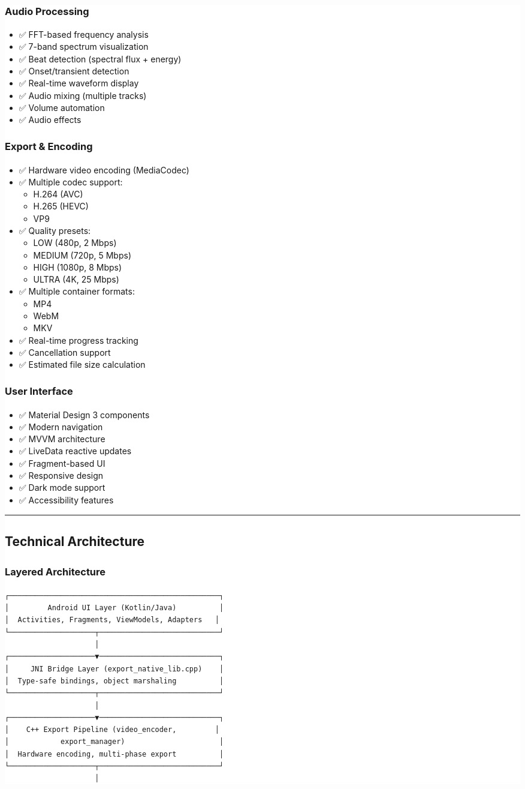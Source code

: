 ### Audio Processing
- ✅ FFT-based frequency analysis
- ✅ 7-band spectrum visualization
- ✅ Beat detection (spectral flux + energy)
- ✅ Onset/transient detection
- ✅ Real-time waveform display
- ✅ Audio mixing (multiple tracks)
- ✅ Volume automation
- ✅ Audio effects

### Export & Encoding
- ✅ Hardware video encoding (MediaCodec)
- ✅ Multiple codec support:
  - H.264 (AVC)
  - H.265 (HEVC)
  - VP9
- ✅ Quality presets:
  - LOW (480p, 2 Mbps)
  - MEDIUM (720p, 5 Mbps)
  - HIGH (1080p, 8 Mbps)
  - ULTRA (4K, 25 Mbps)
- ✅ Multiple container formats:
  - MP4
  - WebM
  - MKV
- ✅ Real-time progress tracking
- ✅ Cancellation support
- ✅ Estimated file size calculation

### User Interface
- ✅ Material Design 3 components
- ✅ Modern navigation
- ✅ MVVM architecture
- ✅ LiveData reactive updates
- ✅ Fragment-based UI
- ✅ Responsive design
- ✅ Dark mode support
- ✅ Accessibility features

---

## Technical Architecture

### Layered Architecture

```
┌─────────────────────────────────────────────────┐
│         Android UI Layer (Kotlin/Java)          │
│  Activities, Fragments, ViewModels, Adapters   │
└────────────────────┬────────────────────────────┘
                     │
┌────────────────────▼────────────────────────────┐
│     JNI Bridge Layer (export_native_lib.cpp)    │
│  Type-safe bindings, object marshaling          │
└────────────────────┬────────────────────────────┘
                     │
┌────────────────────▼────────────────────────────┐
│    C++ Export Pipeline (video_encoder,         │
│            export_manager)                      │
│  Hardware encoding, multi-phase export          │
└────────────────────┬────────────────────────────┘
                     │
```